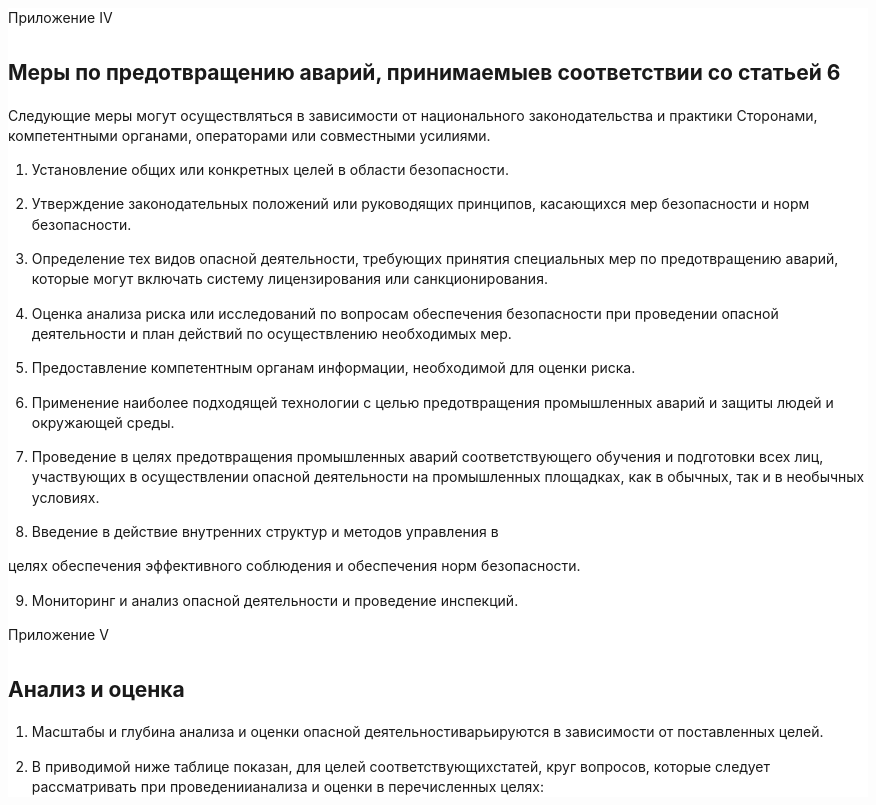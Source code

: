 Приложение IV

## Меры по предотвращению аварий, принимаемыев соответствии со статьей 6

Следующие меры могут осуществляться в зависимости от национального законодательства и практики Сторонами, компетентными органами, операторами или совместными усилиями.

1. Установление общих или конкретных целей в области безопасности.

2. Утверждение законодательных положений или руководящих принципов, касающихся мер безопасности и норм безопасности.

3. Определение тех видов опасной деятельности, требующих принятия специальных мер по предотвращению аварий, которые могут включать систему лицензирования или санкционирования.

4. Оценка анализа риска или исследований по вопросам обеспечения безопасности при проведении опасной деятельности и план действий по осуществлению необходимых мер.

5. Предоставление компетентным органам информации, необходимой для оценки риска.

6. Применение наиболее подходящей технологии с целью предотвращения промышленных аварий и защиты людей и окружающей среды.

7. Проведение в целях предотвращения промышленных аварий соответствующего обучения и подготовки всех лиц, участвующих в осуществлении опасной деятельности на промышленных площадках, как в обычных, так и в необычных условиях.

8. Введение в действие внутренних структур и методов управления в

целях обеспечения эффективного соблюдения и обеспечения норм безопасности.

9. Мониторинг и анализ опасной деятельности и проведение инспекций.

Приложение V

## Анализ и оценка

1. Масштабы и глубина анализа и оценки опасной деятельностиварьируются в зависимости от поставленных целей.

2. В приводимой ниже таблице показан, для целей соответствующихстатей, круг вопросов, которые следует рассматривать при проведениианализа и оценки в перечисленных целях:
